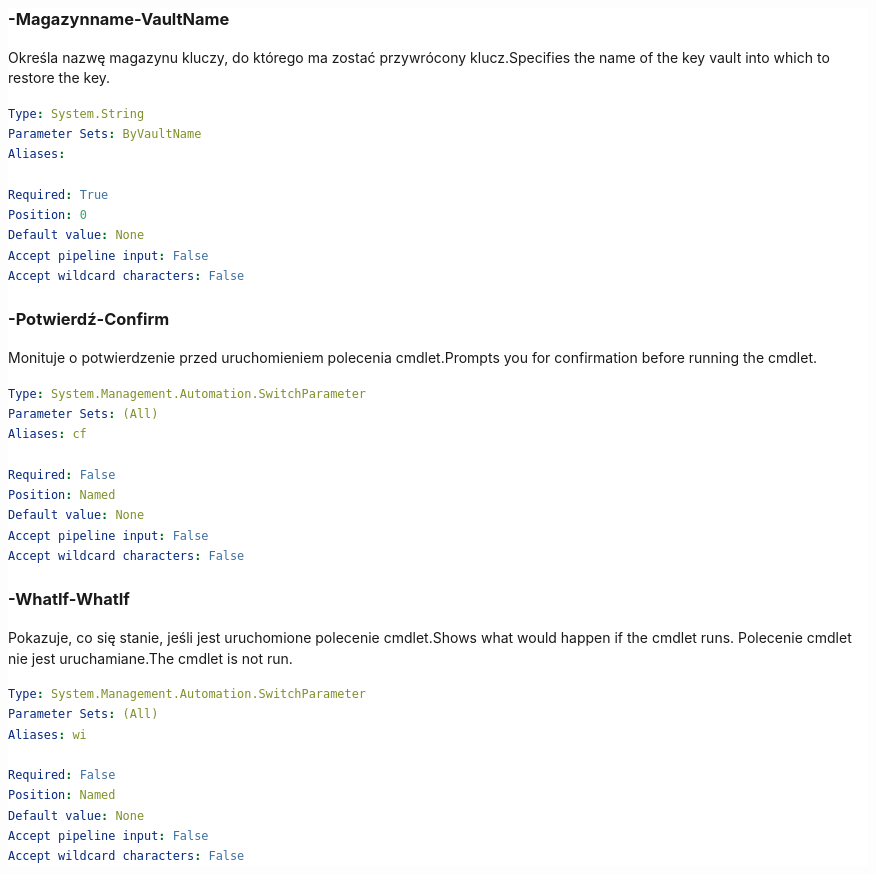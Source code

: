 ### <span data-ttu-id="443b0-138">-Magazynname</span><span class="sxs-lookup"><span data-stu-id="443b0-138">-VaultName</span></span>
<span data-ttu-id="443b0-139">Określa nazwę magazynu kluczy, do którego ma zostać przywrócony klucz.</span><span class="sxs-lookup"><span data-stu-id="443b0-139">Specifies the name of the key vault into which to restore the key.</span></span>

```yaml
Type: System.String
Parameter Sets: ByVaultName
Aliases:

Required: True
Position: 0
Default value: None
Accept pipeline input: False
Accept wildcard characters: False
```

### <span data-ttu-id="443b0-140">-Potwierdź</span><span class="sxs-lookup"><span data-stu-id="443b0-140">-Confirm</span></span>
<span data-ttu-id="443b0-141">Monituje o potwierdzenie przed uruchomieniem polecenia cmdlet.</span><span class="sxs-lookup"><span data-stu-id="443b0-141">Prompts you for confirmation before running the cmdlet.</span></span>

```yaml
Type: System.Management.Automation.SwitchParameter
Parameter Sets: (All)
Aliases: cf

Required: False
Position: Named
Default value: None
Accept pipeline input: False
Accept wildcard characters: False
```

### <span data-ttu-id="443b0-142">-WhatIf</span><span class="sxs-lookup"><span data-stu-id="443b0-142">-WhatIf</span></span>
<span data-ttu-id="443b0-143">Pokazuje, co się stanie, jeśli jest uruchomione polecenie cmdlet.</span><span class="sxs-lookup"><span data-stu-id="443b0-143">Shows what would happen if the cmdlet runs.</span></span>
<span data-ttu-id="443b0-144">Polecenie cmdlet nie jest uruchamiane.</span><span class="sxs-lookup"><span data-stu-id="443b0-144">The cmdlet is not run.</span></span>

```yaml
Type: System.Management.Automation.SwitchParameter
Parameter Sets: (All)
Aliases: wi

Required: False
Position: Named
Default value: None
Accept pipeline input: False
Accept wildcard characters: False
```
